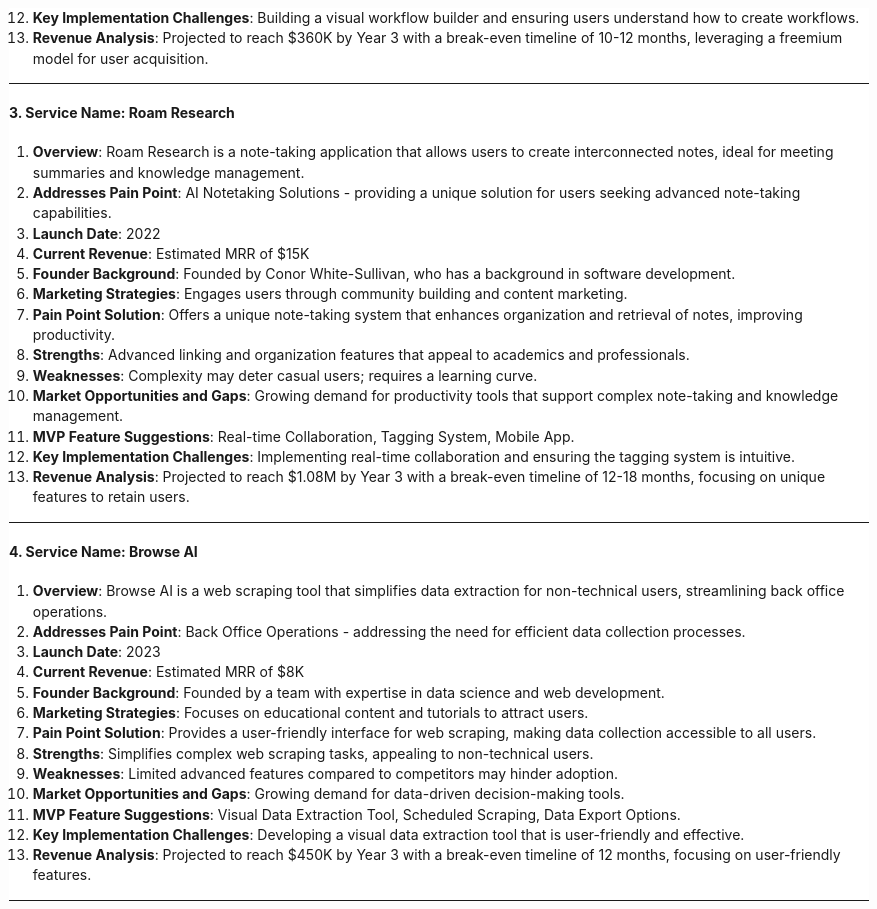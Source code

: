 12. **Key Implementation Challenges**: Building a visual workflow builder and ensuring users understand how to create workflows.
13. **Revenue Analysis**: Projected to reach $360K by Year 3 with a break-even timeline of 10-12 months, leveraging a freemium model for user acquisition.

---

#### 3. **Service Name**: Roam Research
1. **Overview**: Roam Research is a note-taking application that allows users to create interconnected notes, ideal for meeting summaries and knowledge management.
2. **Addresses Pain Point**: AI Notetaking Solutions - providing a unique solution for users seeking advanced note-taking capabilities.
3. **Launch Date**: 2022
4. **Current Revenue**: Estimated MRR of $15K
5. **Founder Background**: Founded by Conor White-Sullivan, who has a background in software development.
6. **Marketing Strategies**: Engages users through community building and content marketing.
7. **Pain Point Solution**: Offers a unique note-taking system that enhances organization and retrieval of notes, improving productivity.
8. **Strengths**: Advanced linking and organization features that appeal to academics and professionals.
9. **Weaknesses**: Complexity may deter casual users; requires a learning curve.
10. **Market Opportunities and Gaps**: Growing demand for productivity tools that support complex note-taking and knowledge management.
11. **MVP Feature Suggestions**: Real-time Collaboration, Tagging System, Mobile App.
12. **Key Implementation Challenges**: Implementing real-time collaboration and ensuring the tagging system is intuitive.
13. **Revenue Analysis**: Projected to reach $1.08M by Year 3 with a break-even timeline of 12-18 months, focusing on unique features to retain users.

---

#### 4. **Service Name**: Browse AI
1. **Overview**: Browse AI is a web scraping tool that simplifies data extraction for non-technical users, streamlining back office operations.
2. **Addresses Pain Point**: Back Office Operations - addressing the need for efficient data collection processes.
3. **Launch Date**: 2023
4. **Current Revenue**: Estimated MRR of $8K
5. **Founder Background**: Founded by a team with expertise in data science and web development.
6. **Marketing Strategies**: Focuses on educational content and tutorials to attract users.
7. **Pain Point Solution**: Provides a user-friendly interface for web scraping, making data collection accessible to all users.
8. **Strengths**: Simplifies complex web scraping tasks, appealing to non-technical users.
9. **Weaknesses**: Limited advanced features compared to competitors may hinder adoption.
10. **Market Opportunities and Gaps**: Growing demand for data-driven decision-making tools.
11. **MVP Feature Suggestions**: Visual Data Extraction Tool, Scheduled Scraping, Data Export Options.
12. **Key Implementation Challenges**: Developing a visual data extraction tool that is user-friendly and effective.
13. **Revenue Analysis**: Projected to reach $450K by Year 3 with a break-even timeline of 12 months, focusing on user-friendly features.

---